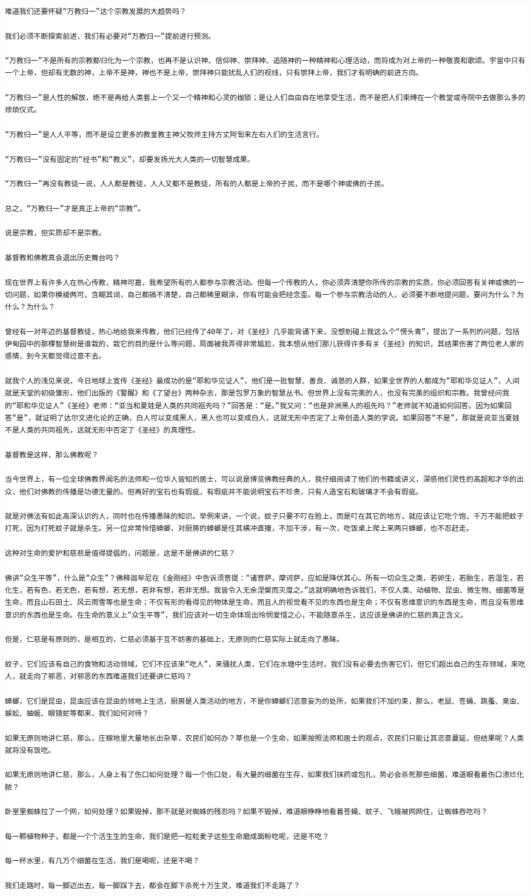    难道我们还要怀疑“万教归一”这个宗教发展的大趋势吗？

    我们必须不断探索前进，我们有必要对“万教归一”提前进行预测。

    “万教归一”不是所有的宗教都归化为一个宗教，也再不是认识神、信仰神、崇拜神、追随神的一种精神和心理活动，而将成为对上帝的一种敬畏和歌颂。宇宙中只有一个上帝，但却有无数的神，上帝不是神，神也不是上帝，崇拜神只能扰乱人们的视线，只有崇拜上帝，我们才有明确的前进方向。

    “万教归一”是人性的解放，绝不是再给人类套上一个又一个精神和心灵的枷锁；是让人们自由自在地享受生活，而不是把人们束缚在一个教堂或寺院中去做那么多的烦琐仪式。

    “万教归一”是人人平等，而不是设立更多的教皇教主神父牧师主持方丈阿訇来左右人们的生活言行。

    “万教归一”没有固定的“经书”和“教义”，却要发扬光大人类的一切智慧成果。

    “万教归一”再没有教徒一说，人人都是教徒，人人又都不是教徒，所有的人都是上帝的子民，而不是哪个神或佛的子民。

    总之，“万教归一”才是真正上帝的“宗教”。

    说是宗教，但实质却不是宗教。 

    基督教和佛教真会退出历史舞台吗？

    现在世界上有许多人在热心传教，精神可嘉，我希望所有的人都参与宗教活动。但每一个传教的人，你必须弄清楚你所传的宗教的实质，你必须回答有关神或佛的一切问题，如果你模棱两可，含糊其词，自己都搞不清楚，自己都稀里糊涂，你有可能会把经念歪。每一个参与宗教活动的人，必须要不断地提问题，要问为什么？为什么？为什么？

    曾经有一对年迈的基督教徒，热心地给我来传教，他们已经传了40年了，对《圣经》几乎能背诵下来，没想到碰上我这么个“愣头青”，提出了一系列的问题，包括伊甸园中的那棵智慧树是谁栽的，栽它的目的是什么等问题，局面被我弄得非常尴尬，我本想从他们那儿获得许多有关《圣经》的知识，其结果伤害了两位老人家的感情，到今天都觉得过意不去。

    就我个人的浅见来说，今日地球上宣传《圣经》最成功的是“耶和华见证人”，他们是一批智慧、善良、诚恳的人群，如果全世界的人都成为“耶和华见证人”，人间就是天堂的初级雏形，他们出版的《警醒》和《了望台》两种杂志，那是包罗万象的智慧丛书。但世界上没有完美的人，也没有完美的组织和宗教。我曾经问我的“耶和华见证人”《圣经》老师：“亚当和夏娃是人类的共同祖先吗？”回答是：“是。”我又问：“也是非洲黑人的祖先吗？”老师就不知道如何回答。因为如果回答“是”，就证明了达尔文进化论的正确，白人可以变成黑人，黑人也可以变成白人，这就无形中否定了上帝创造人类的学说。如果回答“不是”，那就是说亚当夏娃不是人类的共同祖先，这就无形中否定了《圣经》的真理性。

    基督教是这样，那么佛教呢？

    当今世界上，有一位全球佛教界闻名的法师和一位华人皆知的居士，可以说是博览佛教经典的人，我仔细阅读了他们的书籍或讲义，深感他们灵性的高超和才华的出众，他们对佛教的传播是功德无量的。但再好的宝石也有瑕疵，有瑕疵并不能说明宝石不珍贵，只有人造宝石和玻璃才不会有瑕疵。

    就是对佛法有如此高深认识的人，同时也在传播愚昧的知识。举例来讲，一个说，蚊子只要不叮在脸上，而是叮在其它的地方，就应该让它吃个饱，千万不能把蚊子打死，因为打死蚊子就是杀生。另一位非常怜惜蟑螂，对厨房的蟑螂是任其横冲直撞，不加干涉，有一次，吃饭桌上爬上来两只蟑螂，也不忍赶走。

    这种对生命的爱护和慈悲是值得提倡的，问题是，这是不是佛讲的仁慈？

    佛讲“众生平等”，什么是“众生”？佛释迦牟尼在《金刚经》中告诉须菩提：“诸菩萨，摩诃萨，应如是降伏其心。所有一切众生之类，若卵生，若胎生，若湿生，若化生，若有色，若无色，若有想，若无想，若非有想，若非无想。我皆令入无余涅槃而灭度之。”这就明确地告诉我们，不仅人类、动植物、昆虫、微生物、细菌等是生命，而且山石田土、风云雨雪等也是生命；不仅有形的看得见的物体是生命，而且人的视觉看不见的东西也是生命；不仅有思维意识的东西是生命，而且没有思维意识的东西也是生命。在生命的意义上“众生平等”，我们应该对一切生命体现出怜悯爱惜之心，不能随意杀生，这应该是佛讲的仁慈的真正含义。

    但是，仁慈是有原则的，是相互的，仁慈必须基于互不妨害的基础上，无原则的仁慈实际上就走向了愚昧。

    蚊子，它们应该有自己的食物和活动领域，它们不应该来“吃人”，来骚扰人类，它们在水塘中生活时，我们没有必要去伤害它们，但它们超出自己的生存领域，来吃人，就走向了邪恶，对邪恶的东西难道我们还要讲仁慈吗？

    蟑螂，它们是昆虫，昆虫应该在昆虫的领地上生活，厨房是人类活动的地方，不是你蟑螂们恣意妄为的处所，如果我们不加约束，那么，老鼠、苍蝇、跳蚤、臭虫、蜈蚣、蚰蜒、眼镜蛇等都来，我们如何对待？

    如果无原则地讲仁慈，那么，庄稼地里大量地长出杂草，农民们如何办？草也是一个生命，如果按照法师和居士的观点，农民们只能让其恣意蔓延，但结果呢？人类就将没有饭吃。

    如果无原则地讲仁慈，那么，人身上有了伤口如何处理？每一个伤口处，有大量的细菌在生存，如果我们抹药或包扎，势必会杀死那些细菌，难道眼看着伤口溃烂化脓？

    卧室里蜘蛛拉了一个网，如何处理？如果毁掉，那不就是对蜘蛛的残忍吗？如果不毁掉，难道眼睁睁地看着苍蝇、蚊子、飞蛾被网网住，让蜘蛛吞吃吗？

    每一颗植物种子，都是一个个活生生的生命，我们是把一粒粒麦子这些生命磨成面粉吃呢，还是不吃？

    每一杯水里，有几万个细菌在生活，我们是喝呢，还是不喝？

    我们走路时，每一脚迈出去，每一脚踩下去，都会在脚下杀死十万生灵，难道我们不走路了？
